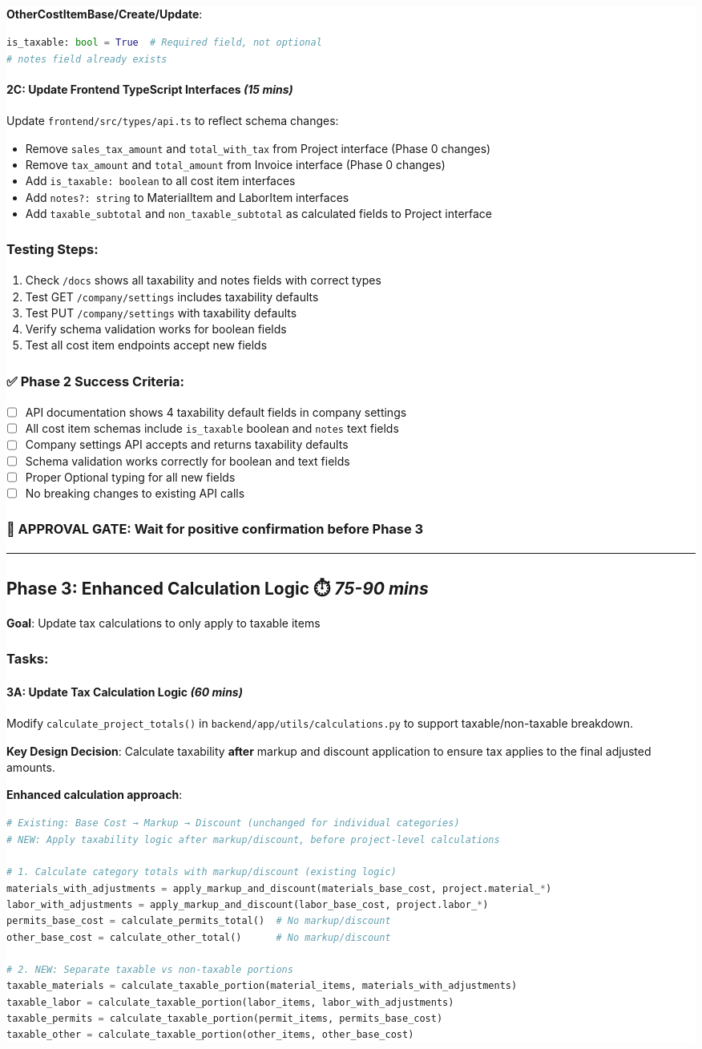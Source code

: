 **OtherCostItemBase/Create/Update**:
```python
is_taxable: bool = True  # Required field, not optional
# notes field already exists
```

#### **2C: Update Frontend TypeScript Interfaces** *(15 mins)*
Update `frontend/src/types/api.ts` to reflect schema changes:
- Remove `sales_tax_amount` and `total_with_tax` from Project interface (Phase 0 changes)
- Remove `tax_amount` and `total_amount` from Invoice interface (Phase 0 changes)
- Add `is_taxable: boolean` to all cost item interfaces
- Add `notes?: string` to MaterialItem and LaborItem interfaces
- Add `taxable_subtotal` and `non_taxable_subtotal` as calculated fields to Project interface

### **Testing Steps:**
1. Check `/docs` shows all taxability and notes fields with correct types
2. Test GET `/company/settings` includes taxability defaults
3. Test PUT `/company/settings` with taxability defaults
4. Verify schema validation works for boolean fields
5. Test all cost item endpoints accept new fields

### **✅ Phase 2 Success Criteria:**
- [ ] API documentation shows 4 taxability default fields in company settings
- [ ] All cost item schemas include `is_taxable` boolean and `notes` text fields
- [ ] Company settings API accepts and returns taxability defaults
- [ ] Schema validation works correctly for boolean and text fields
- [ ] Proper Optional typing for all new fields
- [ ] No breaking changes to existing API calls

### **🛑 APPROVAL GATE: Wait for positive confirmation before Phase 3**

---

## **Phase 3: Enhanced Calculation Logic** ⏱️ *75-90 mins*
**Goal**: Update tax calculations to only apply to taxable items

### **Tasks:**

#### **3A: Update Tax Calculation Logic** *(60 mins)*
Modify `calculate_project_totals()` in `backend/app/utils/calculations.py` to support taxable/non-taxable breakdown.

**Key Design Decision**: Calculate taxability **after** markup and discount application to ensure tax applies to the final adjusted amounts.

**Enhanced calculation approach**:

```python
# Existing: Base Cost → Markup → Discount (unchanged for individual categories)
# NEW: Apply taxability logic after markup/discount, before project-level calculations

# 1. Calculate category totals with markup/discount (existing logic)
materials_with_adjustments = apply_markup_and_discount(materials_base_cost, project.material_*)
labor_with_adjustments = apply_markup_and_discount(labor_base_cost, project.labor_*)
permits_base_cost = calculate_permits_total()  # No markup/discount
other_base_cost = calculate_other_total()      # No markup/discount

# 2. NEW: Separate taxable vs non-taxable portions
taxable_materials = calculate_taxable_portion(material_items, materials_with_adjustments)
taxable_labor = calculate_taxable_portion(labor_items, labor_with_adjustments)  
taxable_permits = calculate_taxable_portion(permit_items, permits_base_cost)
taxable_other = calculate_taxable_portion(other_items, other_base_cost)
```